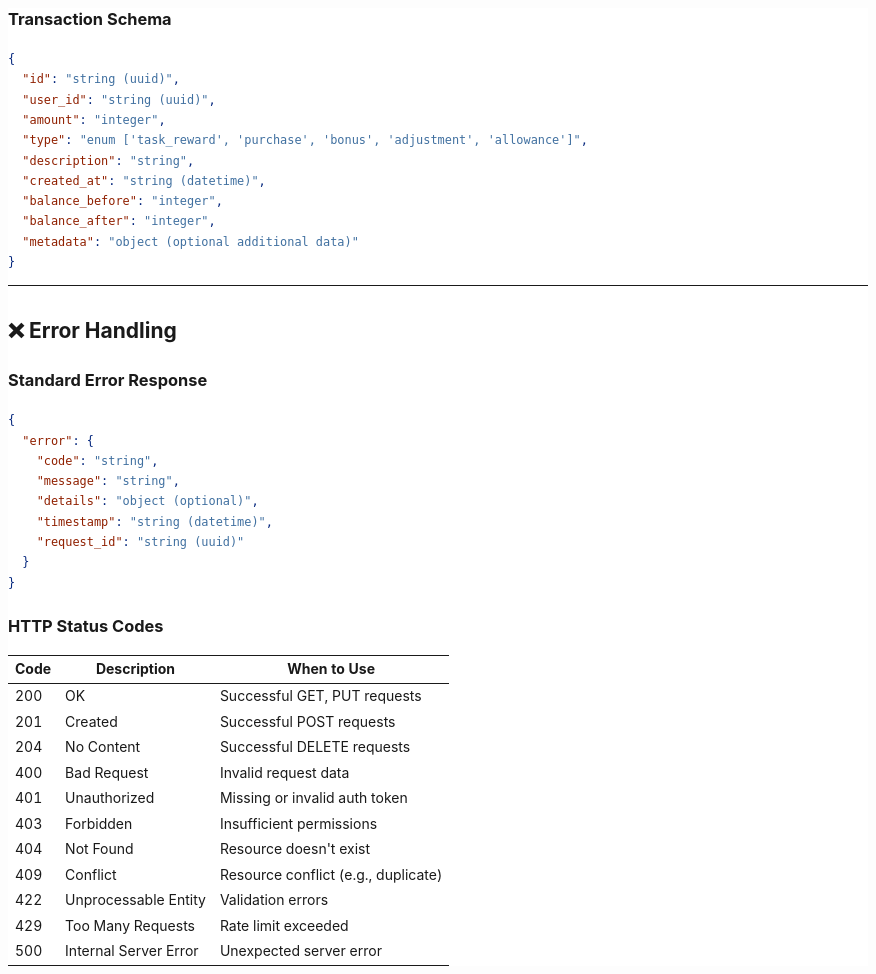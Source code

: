 ### Transaction Schema
```json
{
  "id": "string (uuid)",
  "user_id": "string (uuid)",
  "amount": "integer",
  "type": "enum ['task_reward', 'purchase', 'bonus', 'adjustment', 'allowance']",
  "description": "string",
  "created_at": "string (datetime)",
  "balance_before": "integer",
  "balance_after": "integer",
  "metadata": "object (optional additional data)"
}
```

---

## ❌ Error Handling

### Standard Error Response
```json
{
  "error": {
    "code": "string",
    "message": "string",
    "details": "object (optional)",
    "timestamp": "string (datetime)",
    "request_id": "string (uuid)"
  }
}
```

### HTTP Status Codes

| Code | Description | When to Use |
|------|-------------|-------------|
| 200 | OK | Successful GET, PUT requests |
| 201 | Created | Successful POST requests |
| 204 | No Content | Successful DELETE requests |
| 400 | Bad Request | Invalid request data |
| 401 | Unauthorized | Missing or invalid auth token |
| 403 | Forbidden | Insufficient permissions |
| 404 | Not Found | Resource doesn't exist |
| 409 | Conflict | Resource conflict (e.g., duplicate) |
| 422 | Unprocessable Entity | Validation errors |
| 429 | Too Many Requests | Rate limit exceeded |
| 500 | Internal Server Error | Unexpected server error |
